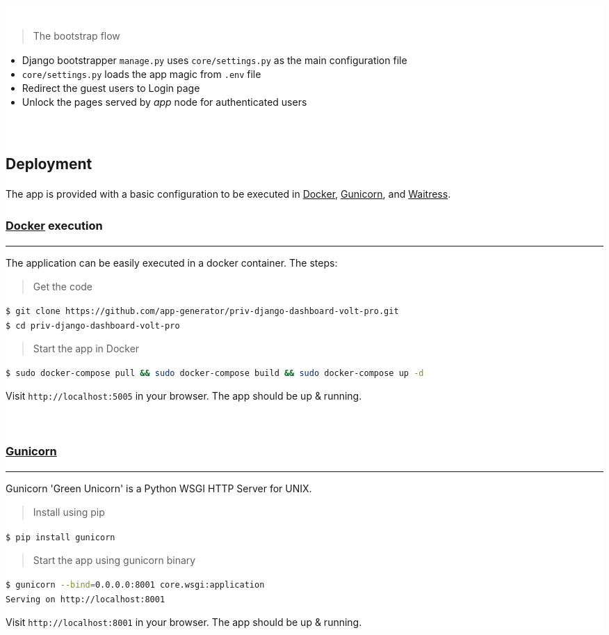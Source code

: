 <br />

> The bootstrap flow

- Django bootstrapper `manage.py` uses `core/settings.py` as the main configuration file
- `core/settings.py` loads the app magic from `.env` file
- Redirect the guest users to Login page
- Unlock the pages served by *app* node for authenticated users

<br />

## Deployment

The app is provided with a basic configuration to be executed in [Docker](https://www.docker.com/), [Gunicorn](https://gunicorn.org/), and [Waitress](https://docs.pylonsproject.org/projects/waitress/en/stable/).

### [Docker](https://www.docker.com/) execution
---

The application can be easily executed in a docker container. The steps:

> Get the code

```bash
$ git clone https://github.com/app-generator/priv-django-dashboard-volt-pro.git
$ cd priv-django-dashboard-volt-pro
```

> Start the app in Docker

```bash
$ sudo docker-compose pull && sudo docker-compose build && sudo docker-compose up -d
```

Visit `http://localhost:5005` in your browser. The app should be up & running.

<br />

### [Gunicorn](https://gunicorn.org/)
---

Gunicorn 'Green Unicorn' is a Python WSGI HTTP Server for UNIX.

> Install using pip

```bash
$ pip install gunicorn
```
> Start the app using gunicorn binary

```bash
$ gunicorn --bind=0.0.0.0:8001 core.wsgi:application
Serving on http://localhost:8001
```

Visit `http://localhost:8001` in your browser. The app should be up & running.

